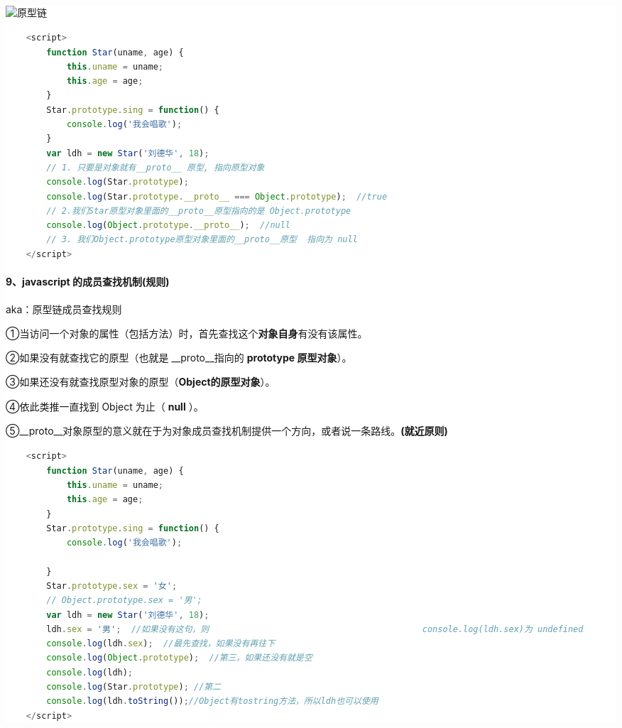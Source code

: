 ![原型链](https://cdn.staticaly.com/gh/JackCin877/image-hosting@master/js/原型链.fizvk0lns5c.jpg)

```js
    <script>
        function Star(uname, age) {
            this.uname = uname;
            this.age = age;
        }
        Star.prototype.sing = function() {
            console.log('我会唱歌');
        }
        var ldh = new Star('刘德华', 18);
        // 1. 只要是对象就有__proto__ 原型, 指向原型对象
        console.log(Star.prototype);
        console.log(Star.prototype.__proto__ === Object.prototype);  //true
        // 2.我们Star原型对象里面的__proto__原型指向的是 Object.prototype
        console.log(Object.prototype.__proto__);  //null
        // 3. 我们Object.prototype原型对象里面的__proto__原型  指向为 null
    </script>
```



#### 9、javascript 的成员查找机制(规则)

aka：原型链成员查找规则

①当访问一个对象的属性（包括方法）时，首先查找这个**对象自身**有没有该属性。

②如果没有就查找它的原型（也就是 \__proto__指向的 **prototype 原型对象**）。

③如果还没有就查找原型对象的原型（**Object的原型对象**）。

④依此类推一直找到 Object 为止（ **null** ）。

⑤\__proto__对象原型的意义就在于为对象成员查找机制提供一个方向，或者说一条路线。**(就近原则)**

```js
    <script>
        function Star(uname, age) {
            this.uname = uname;
            this.age = age;
        }
        Star.prototype.sing = function() {
            console.log('我会唱歌');

        }
        Star.prototype.sex = '女';
        // Object.prototype.sex = '男';
        var ldh = new Star('刘德华', 18);
        ldh.sex = '男';  //如果没有这句，则											console.log(ldh.sex)为 undefined
        console.log(ldh.sex);  //最先查找，如果没有再往下
        console.log(Object.prototype);  //第三，如果还没有就是空
        console.log(ldh);
        console.log(Star.prototype); //第二
        console.log(ldh.toString());//Object有tostring方法，所以ldh也可以使用
    </script>
```
